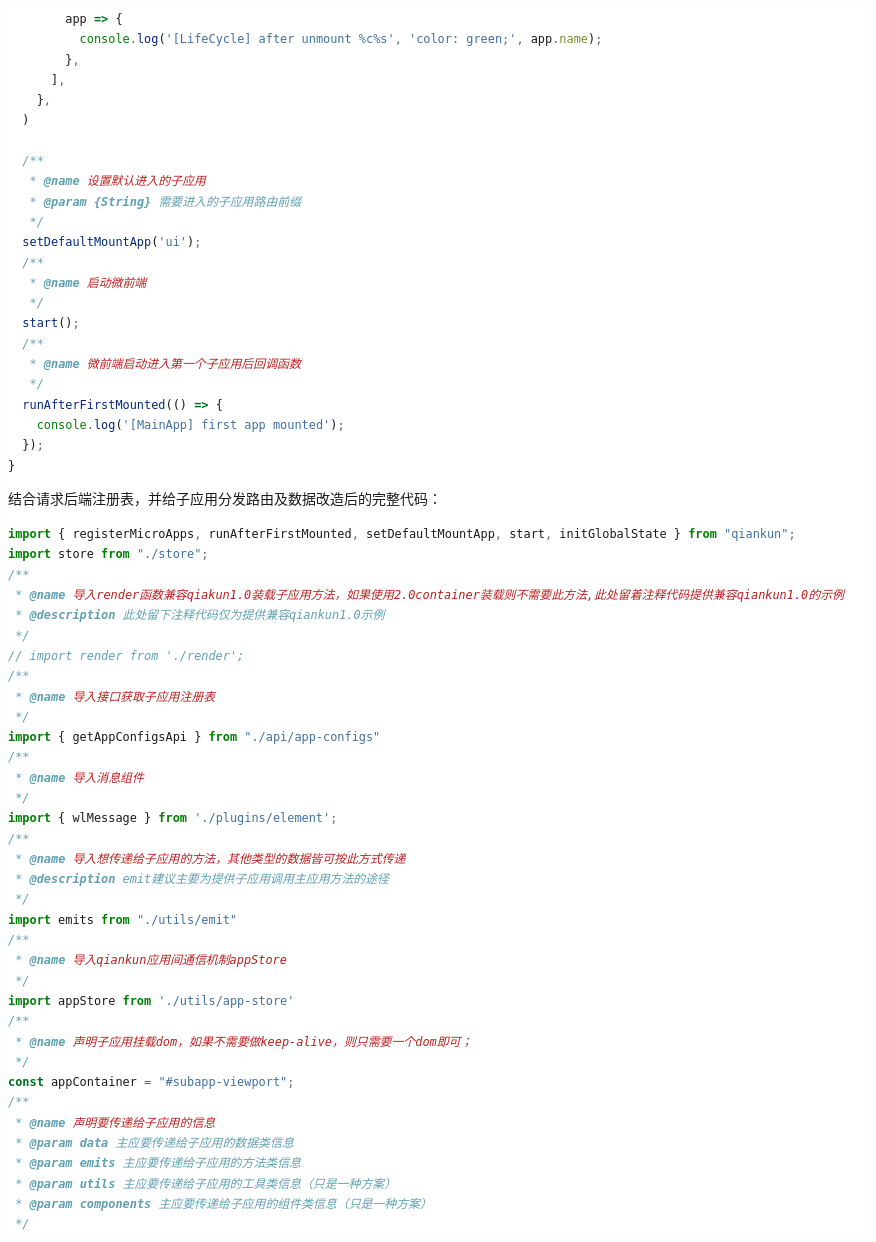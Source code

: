 ```js
        app => {
          console.log('[LifeCycle] after unmount %c%s', 'color: green;', app.name);
        },
      ],
    },
  )

  /**
   * @name 设置默认进入的子应用
   * @param {String} 需要进入的子应用路由前缀
   */
  setDefaultMountApp('ui');
  /**
   * @name 启动微前端
   */
  start();
  /**
   * @name 微前端启动进入第一个子应用后回调函数
   */
  runAfterFirstMounted(() => {
    console.log('[MainApp] first app mounted');
  });
}
```

结合请求后端注册表，并给子应用分发路由及数据改造后的完整代码：

```js
import { registerMicroApps, runAfterFirstMounted, setDefaultMountApp, start, initGlobalState } from "qiankun";
import store from "./store";
/**
 * @name 导入render函数兼容qiakun1.0装载子应用方法，如果使用2.0container装载则不需要此方法,此处留着注释代码提供兼容qiankun1.0的示例
 * @description 此处留下注释代码仅为提供兼容qiankun1.0示例
 */
// import render from './render';
/**
 * @name 导入接口获取子应用注册表
 */
import { getAppConfigsApi } from "./api/app-configs"
/**
 * @name 导入消息组件
 */
import { wlMessage } from './plugins/element';
/**
 * @name 导入想传递给子应用的方法，其他类型的数据皆可按此方式传递
 * @description emit建议主要为提供子应用调用主应用方法的途径
 */
import emits from "./utils/emit"
/**
 * @name 导入qiankun应用间通信机制appStore
 */
import appStore from './utils/app-store'
/**
 * @name 声明子应用挂载dom，如果不需要做keep-alive，则只需要一个dom即可；
 */
const appContainer = "#subapp-viewport";
/**
 * @name 声明要传递给子应用的信息
 * @param data 主应要传递给子应用的数据类信息
 * @param emits 主应要传递给子应用的方法类信息
 * @param utils 主应要传递给子应用的工具类信息（只是一种方案）
 * @param components 主应要传递给子应用的组件类信息（只是一种方案）
 */
```